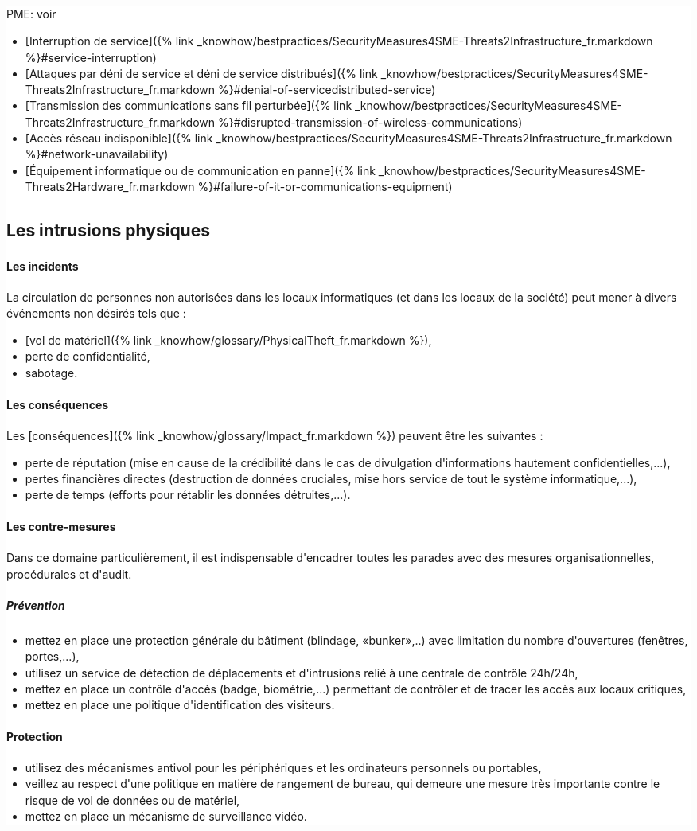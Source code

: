 PME: voir

* [Interruption de service]({% link _knowhow/bestpractices/SecurityMeasures4SME-Threats2Infrastructure_fr.markdown %}#service-interruption)
* [Attaques par déni de service et déni de service distribués]({% link _knowhow/bestpractices/SecurityMeasures4SME-Threats2Infrastructure_fr.markdown %}#denial-of-servicedistributed-service)
* [Transmission des communications sans fil perturbée]({% link _knowhow/bestpractices/SecurityMeasures4SME-Threats2Infrastructure_fr.markdown %}#disrupted-transmission-of-wireless-communications)
* [Accès réseau indisponible]({% link _knowhow/bestpractices/SecurityMeasures4SME-Threats2Infrastructure_fr.markdown %}#network-unavailability)
* [Équipement informatique ou de communication en panne]({% link _knowhow/bestpractices/SecurityMeasures4SME-Threats2Hardware_fr.markdown %}#failure-of-it-or-communications-equipment)

## Les intrusions physiques

#### Les incidents
La circulation de personnes non autorisées dans les locaux informatiques (et dans les locaux de la société) peut mener à divers événements non désirés tels que :

* [vol de matériel]({% link _knowhow/glossary/PhysicalTheft_fr.markdown %}),
* perte de confidentialité,
* sabotage.

#### Les conséquences

Les [conséquences]({% link _knowhow/glossary/Impact_fr.markdown %}) peuvent être les suivantes :

* perte de réputation (mise en cause de la crédibilité dans le cas de divulgation d'informations hautement confidentielles,...),
* pertes financières directes (destruction de données cruciales, mise hors service de tout le système informatique,...),
* perte de temps (efforts pour rétablir les données détruites,...).

#### Les contre-mesures
Dans ce domaine particulièrement, il est indispensable d'encadrer toutes les parades avec des mesures organisationnelles, procédurales et d'audit.

##### Prévention

* mettez en place une protection générale du bâtiment (blindage, «bunker»,..) avec limitation du nombre d'ouvertures (fenêtres, portes,...),
* utilisez un service de détection de déplacements et d'intrusions relié à une centrale de contrôle 24h/24h,
* mettez en place un contrôle d'accès (badge, biométrie,...) permettant de contrôler et de tracer les accès aux locaux critiques,
* mettez en place une politique d'identification des visiteurs.

#### Protection

* utilisez des mécanismes antivol pour les périphériques et les ordinateurs personnels ou portables,
* veillez au respect d'une politique en matière de rangement de bureau, qui demeure une mesure très importante contre le risque de vol de données ou de matériel,
* mettez en place un mécanisme de surveillance vidéo.
